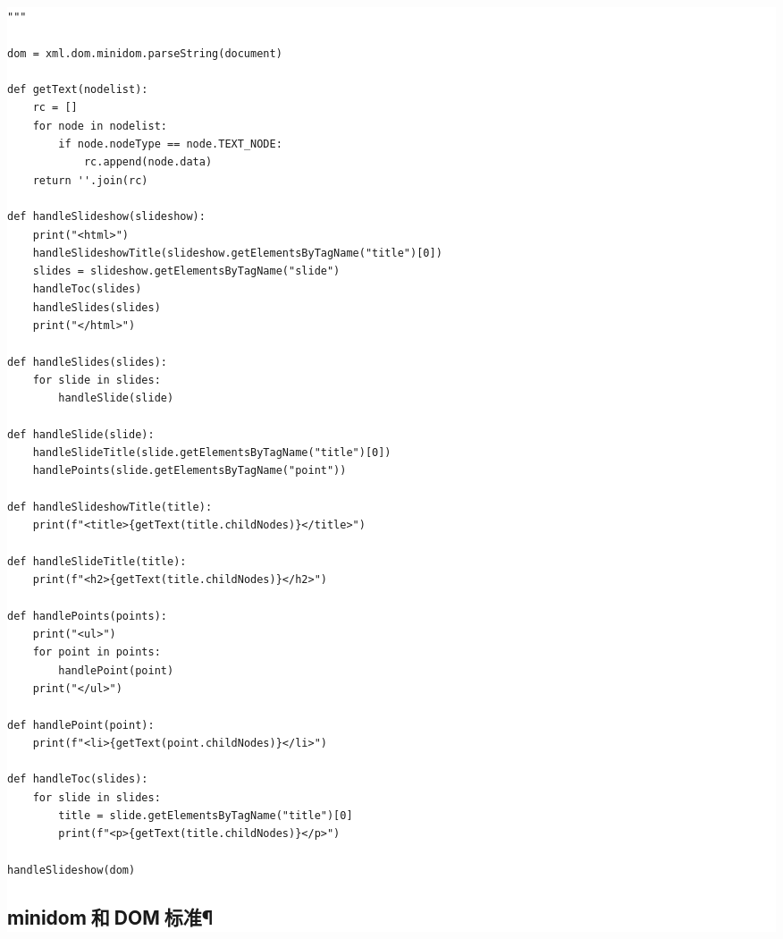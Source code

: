 ~~~
"""

dom = xml.dom.minidom.parseString(document)

def getText(nodelist):
    rc = []
    for node in nodelist:
        if node.nodeType == node.TEXT_NODE:
            rc.append(node.data)
    return ''.join(rc)

def handleSlideshow(slideshow):
    print("<html>")
    handleSlideshowTitle(slideshow.getElementsByTagName("title")[0])
    slides = slideshow.getElementsByTagName("slide")
    handleToc(slides)
    handleSlides(slides)
    print("</html>")

def handleSlides(slides):
    for slide in slides:
        handleSlide(slide)

def handleSlide(slide):
    handleSlideTitle(slide.getElementsByTagName("title")[0])
    handlePoints(slide.getElementsByTagName("point"))

def handleSlideshowTitle(title):
    print(f"<title>{getText(title.childNodes)}</title>")

def handleSlideTitle(title):
    print(f"<h2>{getText(title.childNodes)}</h2>")

def handlePoints(points):
    print("<ul>")
    for point in points:
        handlePoint(point)
    print("</ul>")

def handlePoint(point):
    print(f"<li>{getText(point.childNodes)}</li>")

def handleToc(slides):
    for slide in slides:
        title = slide.getElementsByTagName("title")[0]
        print(f"<p>{getText(title.childNodes)}</p>")

handleSlideshow(dom)
~~~

## minidom 和 DOM 标准¶
